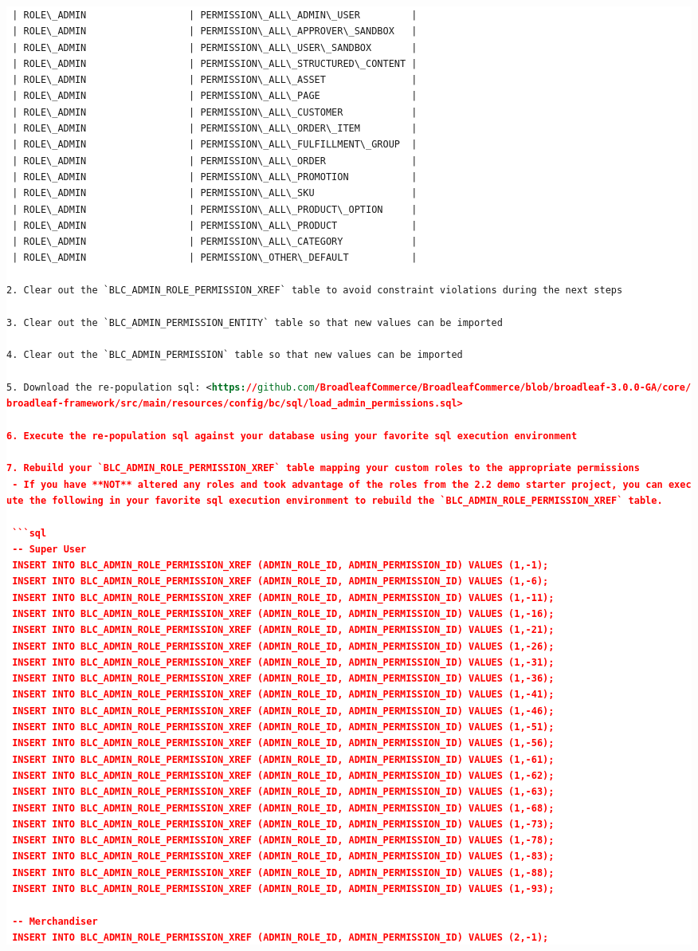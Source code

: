   ```xml
    | ROLE\_ADMIN                  | PERMISSION\_ALL\_ADMIN\_USER         |
    | ROLE\_ADMIN                  | PERMISSION\_ALL\_APPROVER\_SANDBOX   |
    | ROLE\_ADMIN                  | PERMISSION\_ALL\_USER\_SANDBOX       |
    | ROLE\_ADMIN                  | PERMISSION\_ALL\_STRUCTURED\_CONTENT |
    | ROLE\_ADMIN                  | PERMISSION\_ALL\_ASSET               |
    | ROLE\_ADMIN                  | PERMISSION\_ALL\_PAGE                |
    | ROLE\_ADMIN                  | PERMISSION\_ALL\_CUSTOMER            |
    | ROLE\_ADMIN                  | PERMISSION\_ALL\_ORDER\_ITEM         |
    | ROLE\_ADMIN                  | PERMISSION\_ALL\_FULFILLMENT\_GROUP  |
    | ROLE\_ADMIN                  | PERMISSION\_ALL\_ORDER               |
    | ROLE\_ADMIN                  | PERMISSION\_ALL\_PROMOTION           |
    | ROLE\_ADMIN                  | PERMISSION\_ALL\_SKU                 |
    | ROLE\_ADMIN                  | PERMISSION\_ALL\_PRODUCT\_OPTION     |
    | ROLE\_ADMIN                  | PERMISSION\_ALL\_PRODUCT             |
    | ROLE\_ADMIN                  | PERMISSION\_ALL\_CATEGORY            |
    | ROLE\_ADMIN                  | PERMISSION\_OTHER\_DEFAULT           |

2. Clear out the `BLC_ADMIN_ROLE_PERMISSION_XREF` table to avoid constraint violations during the next steps

3. Clear out the `BLC_ADMIN_PERMISSION_ENTITY` table so that new values can be imported

4. Clear out the `BLC_ADMIN_PERMISSION` table so that new values can be imported

5. Download the re-population sql: <https://github.com/BroadleafCommerce/BroadleafCommerce/blob/broadleaf-3.0.0-GA/core/broadleaf-framework/src/main/resources/config/bc/sql/load_admin_permissions.sql>

6. Execute the re-population sql against your database using your favorite sql execution environment

7. Rebuild your `BLC_ADMIN_ROLE_PERMISSION_XREF` table mapping your custom roles to the appropriate permissions
    - If you have **NOT** altered any roles and took advantage of the roles from the 2.2 demo starter project, you can execute the following in your favorite sql execution environment to rebuild the `BLC_ADMIN_ROLE_PERMISSION_XREF` table.

    ```sql
    -- Super User
    INSERT INTO BLC_ADMIN_ROLE_PERMISSION_XREF (ADMIN_ROLE_ID, ADMIN_PERMISSION_ID) VALUES (1,-1);
    INSERT INTO BLC_ADMIN_ROLE_PERMISSION_XREF (ADMIN_ROLE_ID, ADMIN_PERMISSION_ID) VALUES (1,-6);
    INSERT INTO BLC_ADMIN_ROLE_PERMISSION_XREF (ADMIN_ROLE_ID, ADMIN_PERMISSION_ID) VALUES (1,-11);
    INSERT INTO BLC_ADMIN_ROLE_PERMISSION_XREF (ADMIN_ROLE_ID, ADMIN_PERMISSION_ID) VALUES (1,-16);
    INSERT INTO BLC_ADMIN_ROLE_PERMISSION_XREF (ADMIN_ROLE_ID, ADMIN_PERMISSION_ID) VALUES (1,-21);
    INSERT INTO BLC_ADMIN_ROLE_PERMISSION_XREF (ADMIN_ROLE_ID, ADMIN_PERMISSION_ID) VALUES (1,-26);
    INSERT INTO BLC_ADMIN_ROLE_PERMISSION_XREF (ADMIN_ROLE_ID, ADMIN_PERMISSION_ID) VALUES (1,-31);
    INSERT INTO BLC_ADMIN_ROLE_PERMISSION_XREF (ADMIN_ROLE_ID, ADMIN_PERMISSION_ID) VALUES (1,-36);
    INSERT INTO BLC_ADMIN_ROLE_PERMISSION_XREF (ADMIN_ROLE_ID, ADMIN_PERMISSION_ID) VALUES (1,-41);
    INSERT INTO BLC_ADMIN_ROLE_PERMISSION_XREF (ADMIN_ROLE_ID, ADMIN_PERMISSION_ID) VALUES (1,-46);
    INSERT INTO BLC_ADMIN_ROLE_PERMISSION_XREF (ADMIN_ROLE_ID, ADMIN_PERMISSION_ID) VALUES (1,-51);
    INSERT INTO BLC_ADMIN_ROLE_PERMISSION_XREF (ADMIN_ROLE_ID, ADMIN_PERMISSION_ID) VALUES (1,-56);
    INSERT INTO BLC_ADMIN_ROLE_PERMISSION_XREF (ADMIN_ROLE_ID, ADMIN_PERMISSION_ID) VALUES (1,-61);
    INSERT INTO BLC_ADMIN_ROLE_PERMISSION_XREF (ADMIN_ROLE_ID, ADMIN_PERMISSION_ID) VALUES (1,-62);
    INSERT INTO BLC_ADMIN_ROLE_PERMISSION_XREF (ADMIN_ROLE_ID, ADMIN_PERMISSION_ID) VALUES (1,-63);
    INSERT INTO BLC_ADMIN_ROLE_PERMISSION_XREF (ADMIN_ROLE_ID, ADMIN_PERMISSION_ID) VALUES (1,-68);
    INSERT INTO BLC_ADMIN_ROLE_PERMISSION_XREF (ADMIN_ROLE_ID, ADMIN_PERMISSION_ID) VALUES (1,-73);
    INSERT INTO BLC_ADMIN_ROLE_PERMISSION_XREF (ADMIN_ROLE_ID, ADMIN_PERMISSION_ID) VALUES (1,-78);
    INSERT INTO BLC_ADMIN_ROLE_PERMISSION_XREF (ADMIN_ROLE_ID, ADMIN_PERMISSION_ID) VALUES (1,-83);
    INSERT INTO BLC_ADMIN_ROLE_PERMISSION_XREF (ADMIN_ROLE_ID, ADMIN_PERMISSION_ID) VALUES (1,-88);
    INSERT INTO BLC_ADMIN_ROLE_PERMISSION_XREF (ADMIN_ROLE_ID, ADMIN_PERMISSION_ID) VALUES (1,-93);

    -- Merchandiser
    INSERT INTO BLC_ADMIN_ROLE_PERMISSION_XREF (ADMIN_ROLE_ID, ADMIN_PERMISSION_ID) VALUES (2,-1);
   ```